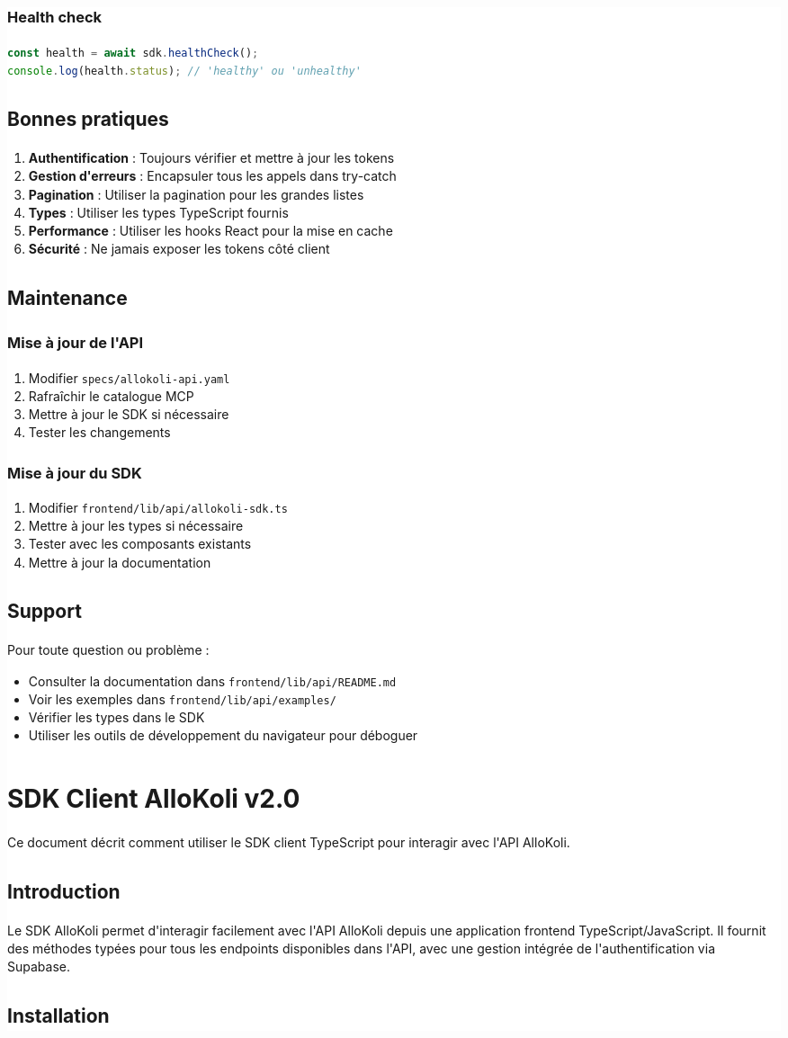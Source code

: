 ### Health check
```typescript
const health = await sdk.healthCheck();
console.log(health.status); // 'healthy' ou 'unhealthy'
```

## Bonnes pratiques

1. **Authentification** : Toujours vérifier et mettre à jour les tokens
2. **Gestion d'erreurs** : Encapsuler tous les appels dans try-catch
3. **Pagination** : Utiliser la pagination pour les grandes listes
4. **Types** : Utiliser les types TypeScript fournis
5. **Performance** : Utiliser les hooks React pour la mise en cache
6. **Sécurité** : Ne jamais exposer les tokens côté client

## Maintenance

### Mise à jour de l'API
1. Modifier `specs/allokoli-api.yaml`
2. Rafraîchir le catalogue MCP
3. Mettre à jour le SDK si nécessaire
4. Tester les changements

### Mise à jour du SDK
1. Modifier `frontend/lib/api/allokoli-sdk.ts`
2. Mettre à jour les types si nécessaire
3. Tester avec les composants existants
4. Mettre à jour la documentation

## Support

Pour toute question ou problème :
- Consulter la documentation dans `frontend/lib/api/README.md`
- Voir les exemples dans `frontend/lib/api/examples/`
- Vérifier les types dans le SDK
- Utiliser les outils de développement du navigateur pour déboguer

# SDK Client AlloKoli v2.0

Ce document décrit comment utiliser le SDK client TypeScript pour interagir avec l'API AlloKoli.

## Introduction

Le SDK AlloKoli permet d'interagir facilement avec l'API AlloKoli depuis une application frontend TypeScript/JavaScript. Il fournit des méthodes typées pour tous les endpoints disponibles dans l'API, avec une gestion intégrée de l'authentification via Supabase.

## Installation
